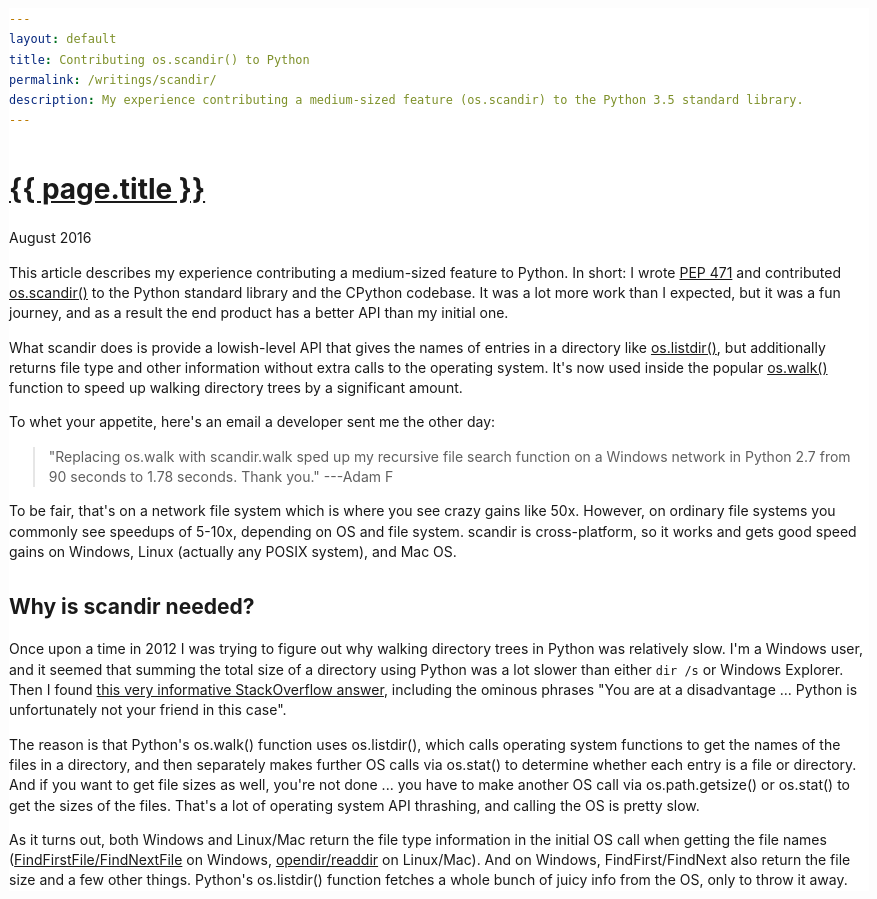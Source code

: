 ```yaml
---
layout: default
title: Contributing os.scandir() to Python
permalink: /writings/scandir/
description: My experience contributing a medium-sized feature (os.scandir) to the Python 3.5 standard library.
---
```

<h1><a href="/writings/scandir/">{{ page.title }}</a></h1>
<p class="subtitle">August 2016</p>

This article describes my experience contributing a medium-sized feature to Python. In short: I wrote [PEP 471](https://www.python.org/dev/peps/pep-0471/) and contributed [os.scandir()](https://docs.python.org/3/library/os.html#os.scandir) to the Python standard library and the CPython codebase. It was a lot more work than I expected, but it was a fun journey, and as a result the end product has a better API than my initial one.

What scandir does is provide a lowish-level API that gives the names of entries in a directory like [os.listdir()](https://docs.python.org/3/library/os.html#os.listdir), but additionally returns file type and other information without extra calls to the operating system. It's now used inside the popular [os.walk()](https://docs.python.org/3/library/os.html#os.walk) function to speed up walking directory trees by a significant amount.

To whet your appetite, here's an email a developer sent me the other day:

> "Replacing os.walk with scandir.walk sped up my recursive file search function on a Windows network in Python 2.7 from 90 seconds to 1.78 seconds. Thank you." ---Adam F

To be fair, that's on a network file system which is where you see crazy gains like 50x. However, on ordinary file systems you commonly see speedups of 5-10x, depending on OS and file system. scandir is cross-platform, so it works and gets good speed gains on Windows, Linux (actually any POSIX system), and Mac OS.


Why is scandir needed?
----------------------

Once upon a time in 2012 I was trying to figure out why walking directory trees in Python was relatively slow. I'm a Windows user, and it seemed that summing the total size of a directory using Python was a lot slower than either `dir /s` or Windows Explorer. Then I found [this very informative StackOverflow answer](http://stackoverflow.com/questions/2485719/very-quickly-getting-total-size-of-folder/2485843#2485843), including the ominous phrases "You are at a disadvantage ... Python is unfortunately not your friend in this case".

The reason is that Python's os.walk() function uses os.listdir(), which calls operating system functions to get the names of the files in a directory, and then separately makes further OS calls via os.stat() to determine whether each entry is a file or directory. And if you want to get file sizes as well, you're not done ... you have to make another OS call via os.path.getsize() or os.stat() to get the sizes of the files. That's a lot of operating system API thrashing, and calling the OS is pretty slow.

As it turns out, both Windows and Linux/Mac return the file type information in the initial OS call when getting the file names ([FindFirstFile/FindNextFile](https://msdn.microsoft.com/en-us/library/windows/desktop/aa364418(v=vs.85).aspx) on Windows, [opendir/readdir](http://pubs.opengroup.org/onlinepubs/009695399/functions/readdir_r.html) on Linux/Mac). And on Windows, FindFirst/FindNext also return the file size and a few other things. Python's os.listdir() function fetches a whole bunch of juicy info from the OS, only to throw it away.
